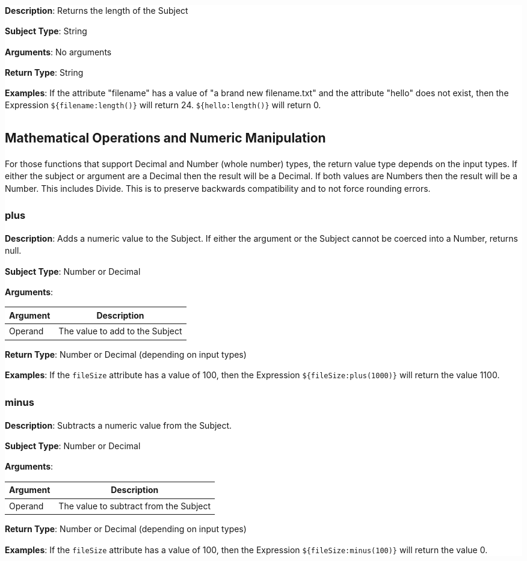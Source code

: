 **Description**: Returns the length of the Subject

**Subject Type**: String

**Arguments**: No arguments

**Return Type**: String

**Examples**: If the attribute "filename" has a value of "a brand new
filename.txt" and the attribute "hello" does not exist, then the Expression
`${filename:length()}` will return 24. `${hello:length()}` will return 0.

## Mathematical Operations and Numeric Manipulation

For those functions that support Decimal and Number (whole number) types, the
return value type depends on the input types. If either the subject or argument
are a Decimal then the result will be a Decimal. If both values are Numbers
then the result will be a Number. This includes Divide. This is to preserve
backwards compatibility and to not force rounding errors.

### plus

**Description**: Adds a numeric value to the Subject. If either the argument or the
Subject cannot be coerced into a Number, returns null.

**Subject Type**: Number or Decimal

**Arguments**:

| Argument | Description |
| - | - |
| Operand | The value to add to the Subject |

**Return Type**: Number or Decimal (depending on input types)

**Examples**: If the `fileSize` attribute has a value of 100, then the
Expression `${fileSize:plus(1000)}` will return the value 1100.

### minus

**Description**: Subtracts a numeric value from the Subject.

**Subject Type**: Number or Decimal

**Arguments**:

| Argument | Description |
| - | - |
| Operand | The value to subtract from the Subject |

**Return Type**: Number or Decimal (depending on input types)

**Examples**: If the `fileSize` attribute has a value of 100, then the
Expression `${fileSize:minus(100)}` will return the value 0.
